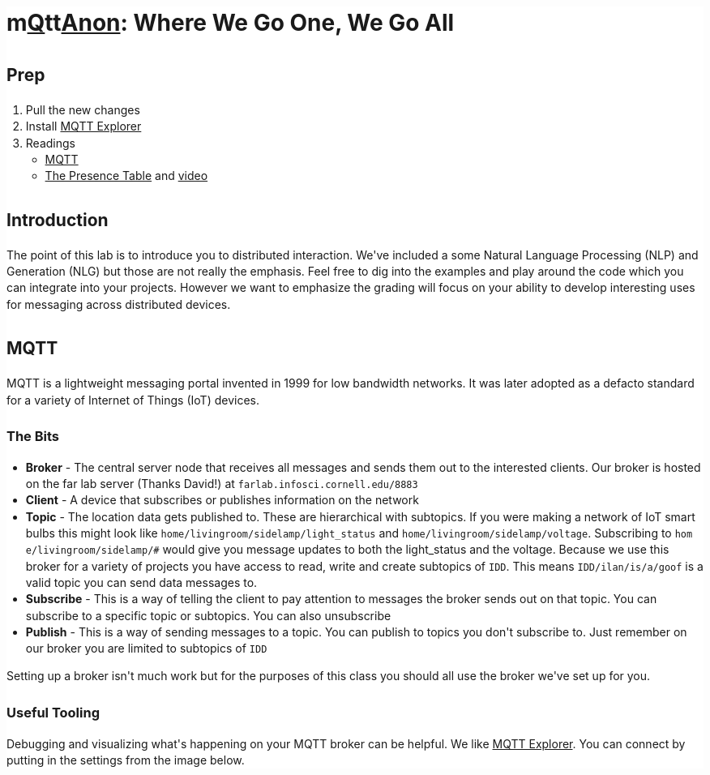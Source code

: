 # m[Q](https://en.wikipedia.org/wiki/QAnon)tt[Anon](https://en.wikipedia.org/wiki/QAnon): Where We Go One, We Go All

## Prep

1. Pull the new changes
2. Install [MQTT Explorer](http://mqtt-explorer.com/)
3. Readings 
   * [MQTT](#MQTT)
   * [The Presence Table](https://dl.acm.org/doi/10.1145/1935701.1935800) and [video](https://vimeo.com/15932020)


## Introduction

The point of this lab is to introduce you to distributed interaction. We've included a some Natural Language Processing (NLP) and Generation (NLG) but those are not really the emphasis. Feel free to dig into the examples and play around the code which you can integrate into your projects. However we want to emphasize the grading will focus on your ability to develop interesting uses for messaging across distributed devices. 

## MQTT

MQTT is a lightweight messaging portal invented in 1999 for low bandwidth networks. It was later adopted as a defacto standard for a variety of Internet of Things (IoT) devices. 

### The Bits

* **Broker** - The central server node that receives all messages and sends them out to the interested clients. Our broker is hosted on the far lab server (Thanks David!) at `farlab.infosci.cornell.edu/8883`
* **Client** - A device that subscribes or publishes information on the network
* **Topic** - The location data gets published to. These are hierarchical with subtopics. If you were making a network of IoT smart bulbs this might look like `home/livingroom/sidelamp/light_status` and `home/livingroom/sidelamp/voltage`. Subscribing to `home/livingroom/sidelamp/#` would give you message updates to both the light_status and the voltage. Because we use this broker for a variety of projects you have access to read, write and create subtopics of `IDD`. This means `IDD/ilan/is/a/goof` is a valid topic you can send data messages to.
*  **Subscribe** - This is a way of telling the client to pay attention to messages the broker sends out on that topic. You can subscribe to a specific topic or subtopics. You can also unsubscribe
* **Publish** - This is a way of sending messages to a topic. You can publish to topics you don't subscribe to. Just remember on our broker you are limited to subtopics of `IDD`

Setting up a broker isn't much work but for the purposes of this class you should all use the broker we've set up for you. 

### Useful Tooling

Debugging and visualizing what's happening on your MQTT broker can be helpful. We like [MQTT Explorer](http://mqtt-explorer.com/). You can connect by putting in the settings from the image below.
